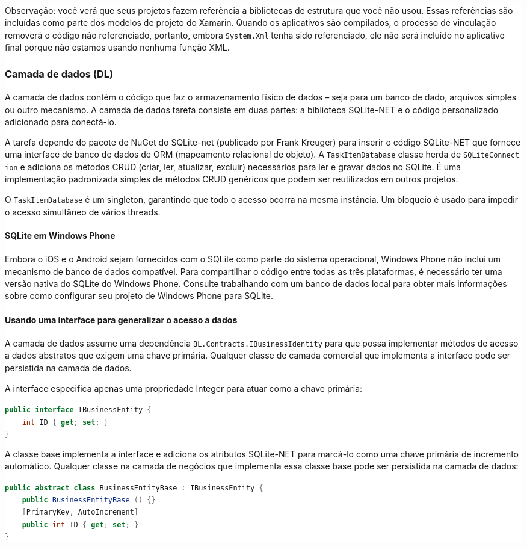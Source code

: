 Observação: você verá que seus projetos fazem referência a bibliotecas de estrutura que você não usou. Essas referências são incluídas como parte dos modelos de projeto do Xamarin. Quando os aplicativos são compilados, o processo de vinculação removerá o código não referenciado, portanto, embora `System.Xml` tenha sido referenciado, ele não será incluído no aplicativo final porque não estamos usando nenhuma função XML.

 <a name="Data_Layer_(DL)"></a>

### <a name="data-layer-dl"></a>Camada de dados (DL)

A camada de dados contém o código que faz o armazenamento físico de dados – seja para um banco de dado, arquivos simples ou outro mecanismo. A camada de dados tarefa consiste em duas partes: a biblioteca SQLite-NET e o código personalizado adicionado para conectá-lo.

A tarefa depende do pacote de NuGet do SQLite-net (publicado por Frank Kreuger) para inserir o código SQLite-NET que fornece uma interface de banco de dados de ORM (mapeamento relacional de objeto). A `TaskItemDatabase` classe herda de `SQLiteConnection` e adiciona os métodos CRUD (criar, ler, atualizar, excluir) necessários para ler e gravar dados no SQLite. É uma implementação padronizada simples de métodos CRUD genéricos que podem ser reutilizados em outros projetos.

O `TaskItemDatabase` é um singleton, garantindo que todo o acesso ocorra na mesma instância. Um bloqueio é usado para impedir o acesso simultâneo de vários threads.

 <a name="SQLite_on_WIndows_Phone"></a>

#### <a name="sqlite-on-windows-phone"></a>SQLite em Windows Phone

Embora o iOS e o Android sejam fornecidos com o SQLite como parte do sistema operacional, Windows Phone não inclui um mecanismo de banco de dados compatível. Para compartilhar o código entre todas as três plataformas, é necessário ter uma versão nativa do SQLite do Windows Phone. Consulte [trabalhando com um banco de dados local](~/xamarin-forms/data-cloud/data/databases.md) para obter mais informações sobre como configurar seu projeto de Windows Phone para SQLite.

 <a name="Using_an_Interface_to_Generalize_Data_Access"></a>

#### <a name="using-an-interface-to-generalize-data-access"></a>Usando uma interface para generalizar o acesso a dados

A camada de dados assume uma dependência `BL.Contracts.IBusinessIdentity` para que possa implementar métodos de acesso a dados abstratos que exigem uma chave primária. Qualquer classe de camada comercial que implementa a interface pode ser persistida na camada de dados.

A interface especifica apenas uma propriedade Integer para atuar como a chave primária:

```csharp
public interface IBusinessEntity {
    int ID { get; set; }
}
```

A classe base implementa a interface e adiciona os atributos SQLite-NET para marcá-lo como uma chave primária de incremento automático. Qualquer classe na camada de negócios que implementa essa classe base pode ser persistida na camada de dados:

```csharp
public abstract class BusinessEntityBase : IBusinessEntity {
    public BusinessEntityBase () {}
    [PrimaryKey, AutoIncrement]
    public int ID { get; set; }
}
```
